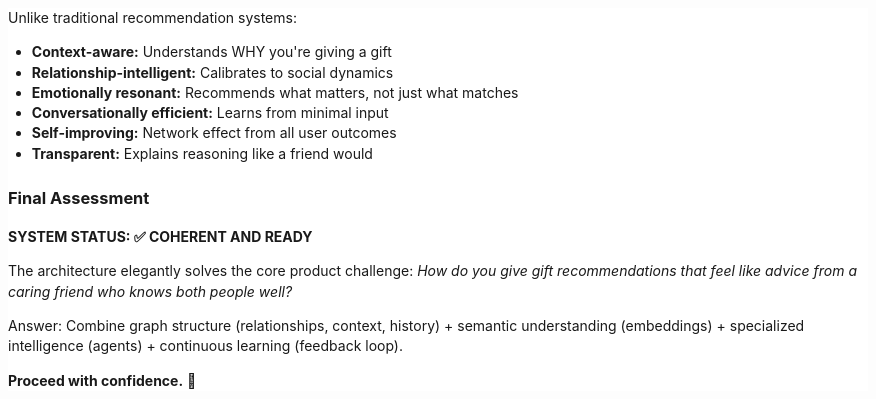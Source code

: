 Unlike traditional recommendation systems:
- **Context-aware:** Understands WHY you're giving a gift
- **Relationship-intelligent:** Calibrates to social dynamics
- **Emotionally resonant:** Recommends what matters, not just what matches
- **Conversationally efficient:** Learns from minimal input
- **Self-improving:** Network effect from all user outcomes
- **Transparent:** Explains reasoning like a friend would

### Final Assessment

**SYSTEM STATUS: ✅ COHERENT AND READY**

The architecture elegantly solves the core product challenge: *How do you give gift recommendations that feel like advice from a caring friend who knows both people well?*

Answer: Combine graph structure (relationships, context, history) + semantic understanding (embeddings) + specialized intelligence (agents) + continuous learning (feedback loop).

**Proceed with confidence.** 🎯
